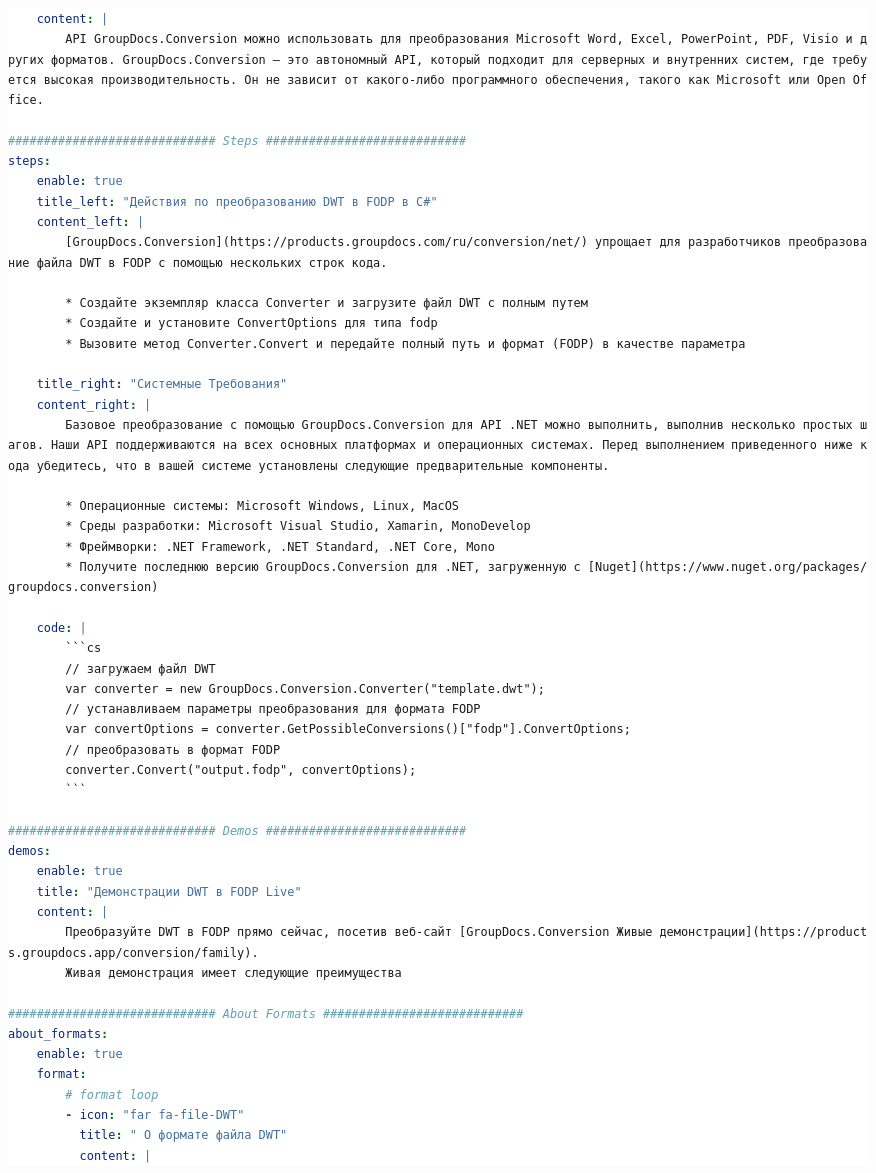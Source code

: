 ```yaml
    content: |
        API GroupDocs.Conversion можно использовать для преобразования Microsoft Word, Excel, PowerPoint, PDF, Visio и других форматов. GroupDocs.Conversion — это автономный API, который подходит для серверных и внутренних систем, где требуется высокая производительность. Он не зависит от какого-либо программного обеспечения, такого как Microsoft или Open Office.

############################# Steps ############################
steps:
    enable: true
    title_left: "Действия по преобразованию DWT в FODP в C#"
    content_left: |
        [GroupDocs.Conversion](https://products.groupdocs.com/ru/conversion/net/) упрощает для разработчиков преобразование файла DWT в FODP с помощью нескольких строк кода.

        * Создайте экземпляр класса Converter и загрузите файл DWT с полным путем
        * Создайте и установите ConvertOptions для типа fodp
        * Вызовите метод Converter.Convert и передайте полный путь и формат (FODP) в качестве параметра
        
    title_right: "Системные Требования"
    content_right: |
        Базовое преобразование с помощью GroupDocs.Conversion для API .NET можно выполнить, выполнив несколько простых шагов. Наши API поддерживаются на всех основных платформах и операционных системах. Перед выполнением приведенного ниже кода убедитесь, что в вашей системе установлены следующие предварительные компоненты.

        * Операционные системы: Microsoft Windows, Linux, MacOS
        * Среды разработки: Microsoft Visual Studio, Xamarin, MonoDevelop
        * Фреймворки: .NET Framework, .NET Standard, .NET Core, Mono
        * Получите последнюю версию GroupDocs.Conversion для .NET, загруженную с [Nuget](https://www.nuget.org/packages/groupdocs.conversion)
        
    code: |
        ```cs
        // загружаем файл DWT
        var converter = new GroupDocs.Conversion.Converter("template.dwt");
        // устанавливаем параметры преобразования для формата FODP
        var convertOptions = converter.GetPossibleConversions()["fodp"].ConvertOptions;
        // преобразовать в формат FODP
        converter.Convert("output.fodp", convertOptions);
        ```
        
############################# Demos ############################
demos:
    enable: true
    title: "Демонстрации DWT в FODP Live"
    content: |
        Преобразуйте DWT в FODP прямо сейчас, посетив веб-сайт [GroupDocs.Conversion Живые демонстрации](https://products.groupdocs.app/conversion/family).
        Живая демонстрация имеет следующие преимущества
        
############################# About Formats ############################
about_formats:
    enable: true
    format:
        # format loop
        - icon: "far fa-file-DWT"
          title: " О формате файла DWT"
          content: |
```